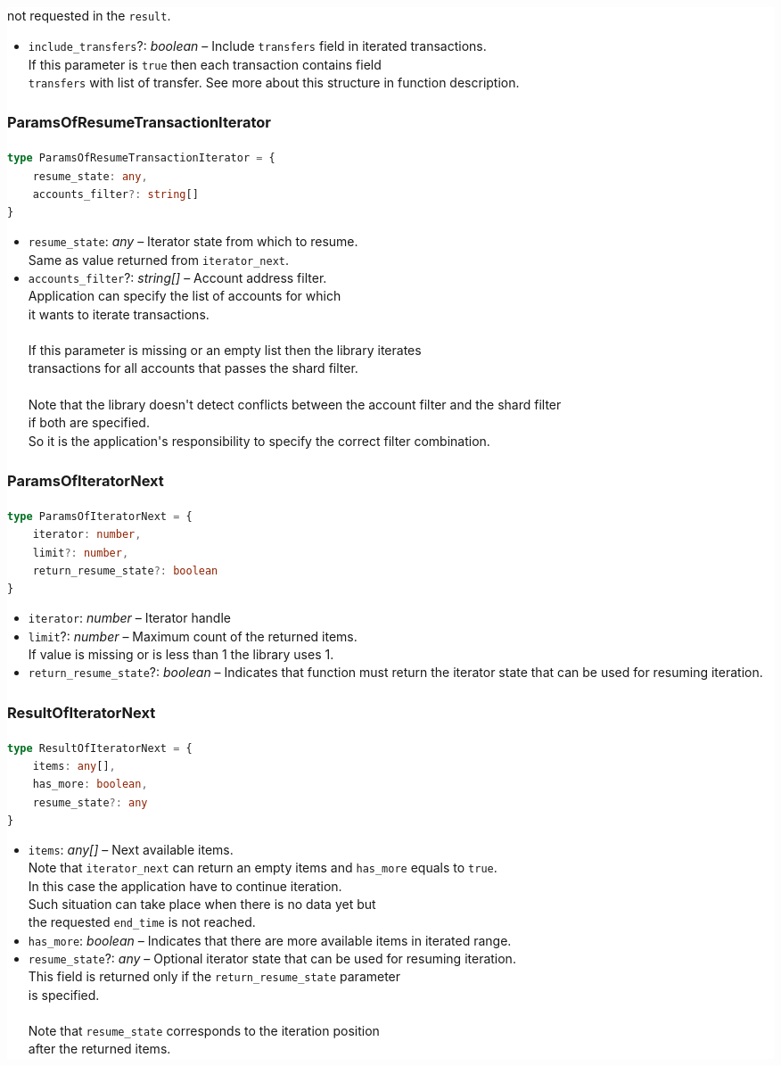   not requested in the `result`.
* `include_transfers`?: _boolean_ – Include `transfers` field in iterated transactions.\
  If this parameter is `true` then each transaction contains field\
  `transfers` with list of transfer. See more about this structure in function description.

### ParamsOfResumeTransactionIterator

```ts
type ParamsOfResumeTransactionIterator = {
    resume_state: any,
    accounts_filter?: string[]
}
```

* `resume_state`: _any_ – Iterator state from which to resume.\
  Same as value returned from `iterator_next`.
* `accounts_filter`?: _string\[]_ – Account address filter.\
  Application can specify the list of accounts for which\
  it wants to iterate transactions.\
  \
  If this parameter is missing or an empty list then the library iterates\
  transactions for all accounts that passes the shard filter.\
  \
  Note that the library doesn't detect conflicts between the account filter and the shard filter\
  if both are specified.\
  So it is the application's responsibility to specify the correct filter combination.

### ParamsOfIteratorNext

```ts
type ParamsOfIteratorNext = {
    iterator: number,
    limit?: number,
    return_resume_state?: boolean
}
```

* `iterator`: _number_ – Iterator handle
* `limit`?: _number_ – Maximum count of the returned items.\
  If value is missing or is less than 1 the library uses 1.
* `return_resume_state`?: _boolean_ – Indicates that function must return the iterator state that can be used for resuming iteration.

### ResultOfIteratorNext

```ts
type ResultOfIteratorNext = {
    items: any[],
    has_more: boolean,
    resume_state?: any
}
```

* `items`: _any\[]_ – Next available items.\
  Note that `iterator_next` can return an empty items and `has_more` equals to `true`.\
  In this case the application have to continue iteration.\
  Such situation can take place when there is no data yet but\
  the requested `end_time` is not reached.
* `has_more`: _boolean_ – Indicates that there are more available items in iterated range.
* `resume_state`?: _any_ – Optional iterator state that can be used for resuming iteration.\
  This field is returned only if the `return_resume_state` parameter\
  is specified.\
  \
  Note that `resume_state` corresponds to the iteration position\
  after the returned items.
